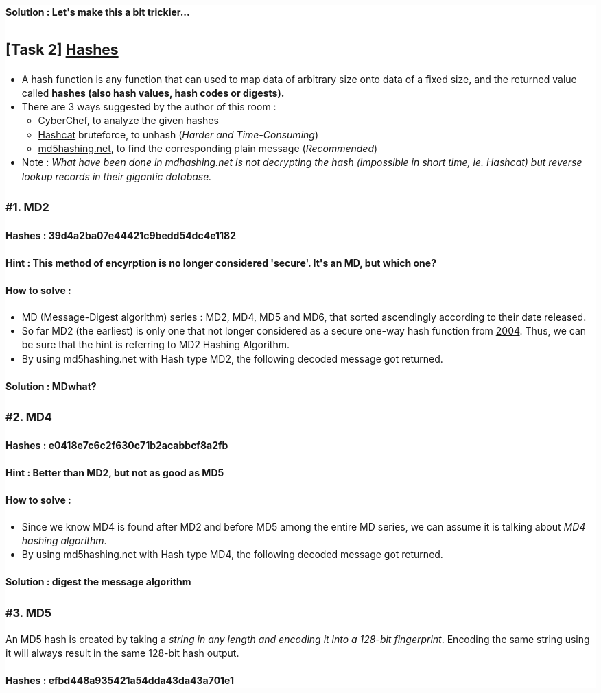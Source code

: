 #### Solution : Let's make this a bit trickier...

## [Task 2] [Hashes](https://ctf101.org/cryptography/what-are-hashing-functions/)
* A hash function is any function that can used to map data of arbitrary size onto data of a fixed size, and the returned value called __hashes (also hash values, hash codes or digests).__
* There are 3 ways suggested by the author of this room :
  * [CyberChef](https://gchq.github.io/CyberChef), to analyze the given hashes
  * [Hashcat](https://hashcat.net/wiki/doku.php?id=hashcat) bruteforce, to unhash (*Harder and Time-Consuming*)
  * [md5hashing.net](https://md5hashing.net/hash/), to find the corresponding plain message  (*Recommended*)
* Note : _What have been done in mdhashing.net is not decrypting the hash (impossible in short time, ie. Hashcat) but reverse lookup records in their gigantic database._

### #1. [MD2](https://en.wikipedia.org/wiki/MD2_(hash_function))

#### Hashes : 39d4a2ba07e44421c9bedd54dc4e1182
#### Hint   : This method of encyrption is no longer considered 'secure'. It's an MD, but which one?

#### How to solve :
* MD (Message-Digest algorithm) series : MD2, MD4, MD5 and MD6, that sorted ascendingly according to their date released.
* So far MD2 (the earliest) is only one that not longer considered as a secure one-way hash function from [2004](https://en.wikipedia.org/wiki/MD2_(hash_function)#Security). Thus, we can be sure that the hint is referring to MD2 Hashing Algorithm.
* By using md5hashing.net with Hash type MD2, the following decoded message got returned.

#### Solution : MDwhat?

### #2. [MD4](https://en.wikipedia.org/wiki/MD4)

#### Hashes : e0418e7c6c2f630c71b2acabbcf8a2fb
#### Hint   : Better than MD2, but not as good as MD5

#### How to solve :
* Since we know MD4 is found after MD2 and before MD5 among the entire MD series, we can assume it is talking about _MD4 hashing algorithm_.
* By using md5hashing.net with Hash type MD4, the following decoded message got returned.

#### Solution : digest the message algorithm

### #3. MD5
An MD5 hash is created by taking a _string in any length and encoding it into a 128-bit fingerprint_. Encoding the same string using it will always result in the same 128-bit hash output. 

#### Hashes : efbd448a935421a54dda43da43a701e1

